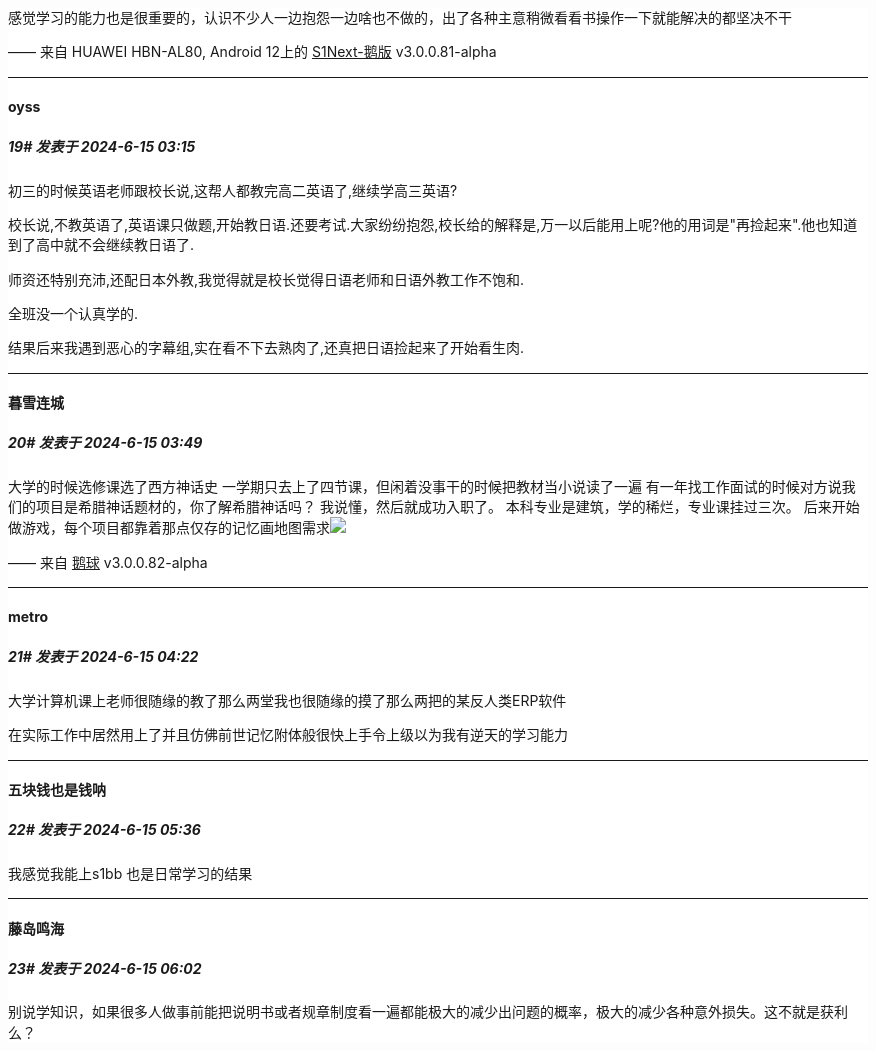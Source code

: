 感觉学习的能力也是很重要的，认识不少人一边抱怨一边啥也不做的，出了各种主意稍微看看书操作一下就能解决的都坚决不干

—— 来自 HUAWEI HBN-AL80, Android 12上的 [S1Next-鹅版](https://github.com/ykrank/S1-Next/releases) v3.0.0.81-alpha

*****

####  oyss  
##### 19#       发表于 2024-6-15 03:15

初三的时候英语老师跟校长说,这帮人都教完高二英语了,继续学高三英语?

校长说,不教英语了,英语课只做题,开始教日语.还要考试.大家纷纷抱怨,校长给的解释是,万一以后能用上呢?他的用词是"再捡起来".他也知道到了高中就不会继续教日语了.

师资还特别充沛,还配日本外教,我觉得就是校长觉得日语老师和日语外教工作不饱和.

全班没一个认真学的.

结果后来我遇到恶心的字幕组,实在看不下去熟肉了,还真把日语捡起来了开始看生肉.

*****

####  暮雪连城  
##### 20#       发表于 2024-6-15 03:49

大学的时候选修课选了西方神话史
一学期只去上了四节课，但闲着没事干的时候把教材当小说读了一遍
有一年找工作面试的时候对方说我们的项目是希腊神话题材的，你了解希腊神话吗？
我说懂，然后就成功入职了。
本科专业是建筑，学的稀烂，专业课挂过三次。
后来开始做游戏，每个项目都靠着那点仅存的记忆画地图需求<img src="https://static.saraba1st.com/image/smiley/face2017/001.png" referrerpolicy="no-referrer">

—— 来自 [鹅球](https://www.pgyer.com/xfPejhuq) v3.0.0.82-alpha

*****

####  metro  
##### 21#       发表于 2024-6-15 04:22

大学计算机课上老师很随缘的教了那么两堂我也很随缘的摸了那么两把的某反人类ERP软件

在实际工作中居然用上了并且仿佛前世记忆附体般很快上手令上级以为我有逆天的学习能力

*****

####  五块钱也是钱呐  
##### 22#       发表于 2024-6-15 05:36

我感觉我能上s1bb 也是日常学习的结果

*****

####  藤岛鸣海  
##### 23#       发表于 2024-6-15 06:02

别说学知识，如果很多人做事前能把说明书或者规章制度看一遍都能极大的减少出问题的概率，极大的减少各种意外损失。这不就是获利么？
